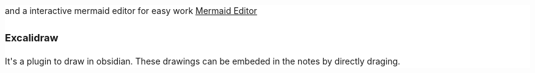 and a interactive mermaid editor for easy work [Mermaid Editor](https://mermaid-js.github.io/mermaid-live-editor/edit#pako:eNpVkM1qw0AMhF9F6JRC_AI-BBo7ySWQQnPz5iC8cnZJ9oe1TAm2373rpIVWJ6H5Zhg0Yhs0Y4nXRNHAuVYe8rw3lUm2F0f9BYpiMx1YwAXPjwm2q0OA3oQYrb--vfjtAkE1HheMQYz1t_klVU__yfMEdXOkKCFe_irnrzDBrrEfJsf_V0zi7No3HZUdFS0lqCg9EVyj4-TI6lx9XC4KxbBjhWVeNXc03EWh8nNGh6hJeKethIQ56t7zGmmQ8PnwLZaSBv6Fakv5E-6Hmr8B2pxc3Q)

### Excalidraw
It's a plugin to draw in obsidian. These drawings can be embeded in the notes by directly draging. 